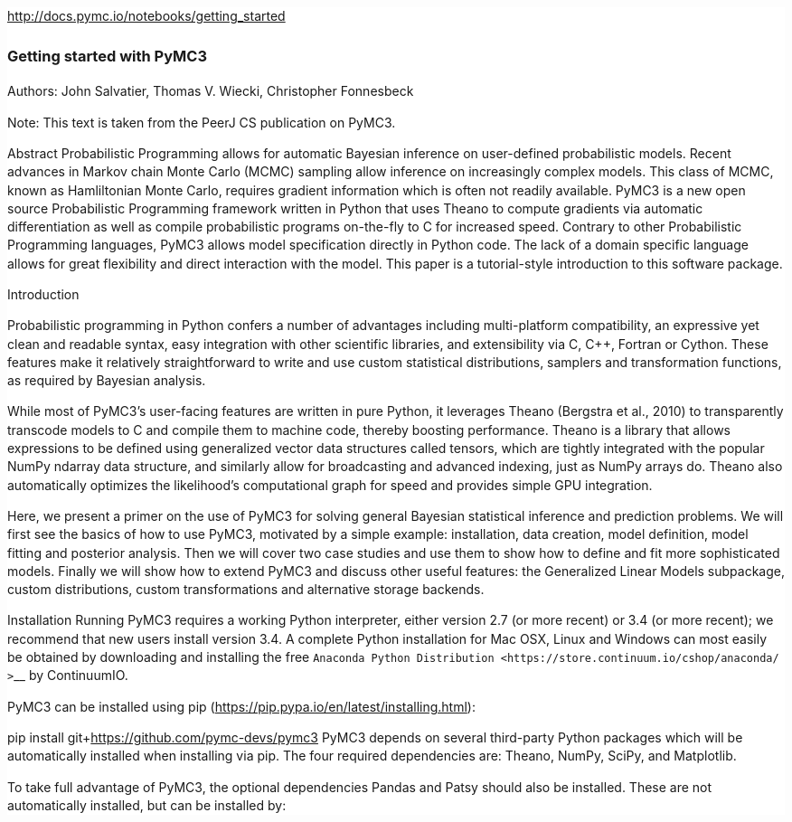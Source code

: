 http://docs.pymc.io/notebooks/getting_started

### Getting started with PyMC3
Authors: John Salvatier, Thomas V. Wiecki, Christopher Fonnesbeck

Note: This text is taken from the PeerJ CS publication on PyMC3.

Abstract
Probabilistic Programming allows for automatic Bayesian inference on user-defined probabilistic models. Recent advances in Markov chain Monte Carlo (MCMC) sampling allow inference on increasingly complex models. This class of MCMC, known as Hamliltonian Monte Carlo, requires gradient information which is often not readily available. PyMC3 is a new open source Probabilistic Programming framework written in Python that uses Theano to compute gradients via automatic differentiation as well as compile probabilistic programs on-the-fly to C for increased speed. Contrary to other Probabilistic Programming languages, PyMC3 allows model specification directly in Python code. The lack of a domain specific language allows for great flexibility and direct interaction with the model. This paper is a tutorial-style introduction to this software package.

Introduction

Probabilistic programming in Python confers a number of advantages including multi-platform compatibility, an expressive yet clean and readable syntax, easy integration with other scientific libraries, and extensibility via C, C++, Fortran or Cython. These features make it relatively straightforward to write and use custom statistical distributions, samplers and transformation functions, as required by Bayesian analysis.

While most of PyMC3’s user-facing features are written in pure Python, it leverages Theano (Bergstra et al., 2010) to transparently transcode models to C and compile them to machine code, thereby boosting performance. Theano is a library that allows expressions to be defined using generalized vector data structures called tensors, which are tightly integrated with the popular NumPy ndarray data structure, and similarly allow for broadcasting and advanced indexing, just as NumPy arrays do. Theano also automatically optimizes the likelihood’s computational graph for speed and provides simple GPU integration.

Here, we present a primer on the use of PyMC3 for solving general Bayesian statistical inference and prediction problems. We will first see the basics of how to use PyMC3, motivated by a simple example: installation, data creation, model definition, model fitting and posterior analysis. Then we will cover two case studies and use them to show how to define and fit more sophisticated models. Finally we will show how to extend PyMC3 and discuss other useful features: the Generalized Linear Models subpackage, custom distributions, custom transformations and alternative storage backends.

Installation
Running PyMC3 requires a working Python interpreter, either version 2.7 (or more recent) or 3.4 (or more recent); we recommend that new users install version 3.4. A complete Python installation for Mac OSX, Linux and Windows can most easily be obtained by downloading and installing the free `Anaconda Python Distribution <https://store.continuum.io/cshop/anaconda/>`__ by ContinuumIO.

PyMC3 can be installed using pip (https://pip.pypa.io/en/latest/installing.html):

pip install git+https://github.com/pymc-devs/pymc3
PyMC3 depends on several third-party Python packages which will be automatically installed when installing via pip. The four required dependencies are: Theano, NumPy, SciPy, and Matplotlib.

To take full advantage of PyMC3, the optional dependencies Pandas and Patsy should also be installed. These are not automatically installed, but can be installed by:
